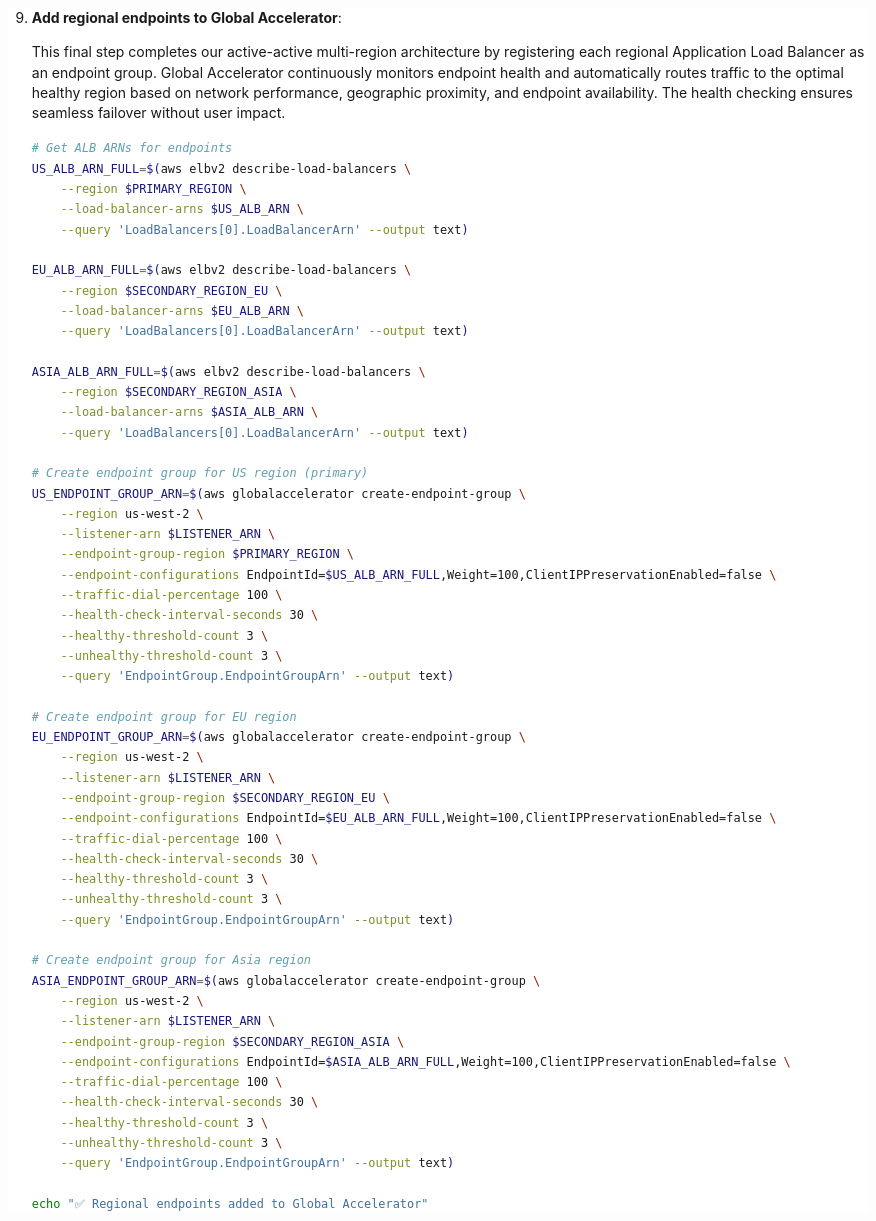 9. **Add regional endpoints to Global Accelerator**:

   This final step completes our active-active multi-region architecture by registering each regional Application Load Balancer as an endpoint group. Global Accelerator continuously monitors endpoint health and automatically routes traffic to the optimal healthy region based on network performance, geographic proximity, and endpoint availability. The health checking ensures seamless failover without user impact.

   ```bash
   # Get ALB ARNs for endpoints
   US_ALB_ARN_FULL=$(aws elbv2 describe-load-balancers \
       --region $PRIMARY_REGION \
       --load-balancer-arns $US_ALB_ARN \
       --query 'LoadBalancers[0].LoadBalancerArn' --output text)

   EU_ALB_ARN_FULL=$(aws elbv2 describe-load-balancers \
       --region $SECONDARY_REGION_EU \
       --load-balancer-arns $EU_ALB_ARN \
       --query 'LoadBalancers[0].LoadBalancerArn' --output text)

   ASIA_ALB_ARN_FULL=$(aws elbv2 describe-load-balancers \
       --region $SECONDARY_REGION_ASIA \
       --load-balancer-arns $ASIA_ALB_ARN \
       --query 'LoadBalancers[0].LoadBalancerArn' --output text)

   # Create endpoint group for US region (primary)
   US_ENDPOINT_GROUP_ARN=$(aws globalaccelerator create-endpoint-group \
       --region us-west-2 \
       --listener-arn $LISTENER_ARN \
       --endpoint-group-region $PRIMARY_REGION \
       --endpoint-configurations EndpointId=$US_ALB_ARN_FULL,Weight=100,ClientIPPreservationEnabled=false \
       --traffic-dial-percentage 100 \
       --health-check-interval-seconds 30 \
       --healthy-threshold-count 3 \
       --unhealthy-threshold-count 3 \
       --query 'EndpointGroup.EndpointGroupArn' --output text)

   # Create endpoint group for EU region
   EU_ENDPOINT_GROUP_ARN=$(aws globalaccelerator create-endpoint-group \
       --region us-west-2 \
       --listener-arn $LISTENER_ARN \
       --endpoint-group-region $SECONDARY_REGION_EU \
       --endpoint-configurations EndpointId=$EU_ALB_ARN_FULL,Weight=100,ClientIPPreservationEnabled=false \
       --traffic-dial-percentage 100 \
       --health-check-interval-seconds 30 \
       --healthy-threshold-count 3 \
       --unhealthy-threshold-count 3 \
       --query 'EndpointGroup.EndpointGroupArn' --output text)

   # Create endpoint group for Asia region
   ASIA_ENDPOINT_GROUP_ARN=$(aws globalaccelerator create-endpoint-group \
       --region us-west-2 \
       --listener-arn $LISTENER_ARN \
       --endpoint-group-region $SECONDARY_REGION_ASIA \
       --endpoint-configurations EndpointId=$ASIA_ALB_ARN_FULL,Weight=100,ClientIPPreservationEnabled=false \
       --traffic-dial-percentage 100 \
       --health-check-interval-seconds 30 \
       --healthy-threshold-count 3 \
       --unhealthy-threshold-count 3 \
       --query 'EndpointGroup.EndpointGroupArn' --output text)

   echo "✅ Regional endpoints added to Global Accelerator"
   ```